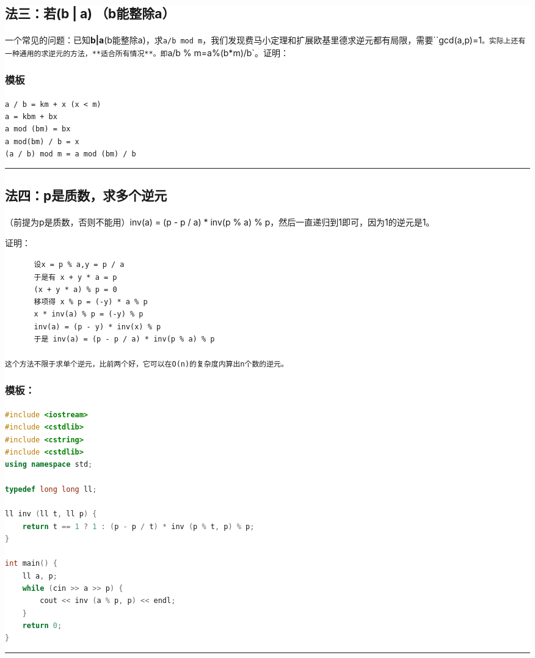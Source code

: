 
## 法三：若(b | a)  （b能整除a）

一个常见的问题：已知**b|a**(b能整除a)，求``a/b mod m``，我们发现费马小定理和扩展欧基里德求逆元都有局限，需要``gcd(a,p)=1`。实际上还有一种通用的求逆元的方法，**适合所有情况**。即`a/b % m=a%(b*m)/b`。证明：

### 模板

```
a / b = km + x (x < m)
a = kbm + bx
a mod (bm) = bx
a mod(bm) / b = x
(a / b) mod m = a mod (bm) / b

```

---

## 法四：p是质数，求多个逆元

（前提为p是质数，否则不能用）inv(a) = (p - p / a) * inv(p % a) % p，然后一直递归到1即可，因为1的逆元是1。

证明：

```
　　　　设x = p % a,y = p / a
　　　　于是有 x + y * a = p
　　　　(x + y * a) % p = 0
　　　　移项得 x % p = (-y) * a % p
　　　　x * inv(a) % p = (-y) % p
　　　　inv(a) = (p - y) * inv(x) % p
　　　　于是 inv(a) = (p - p / a) * inv(p % a) % p

这个方法不限于求单个逆元，比前两个好，它可以在O(n)的复杂度内算出n个数的逆元。
```

### 模板：

```c++
#include <iostream>
#include <cstdlib>
#include <cstring>
#include <cstdlib>
using namespace std;

typedef long long ll;

ll inv (ll t, ll p) {
    return t == 1 ? 1 : (p - p / t) * inv (p % t, p) % p;
}

int main() {
    ll a, p;
    while (cin >> a >> p) {
        cout << inv (a % p, p) << endl;
    }
    return 0;
}
```

---